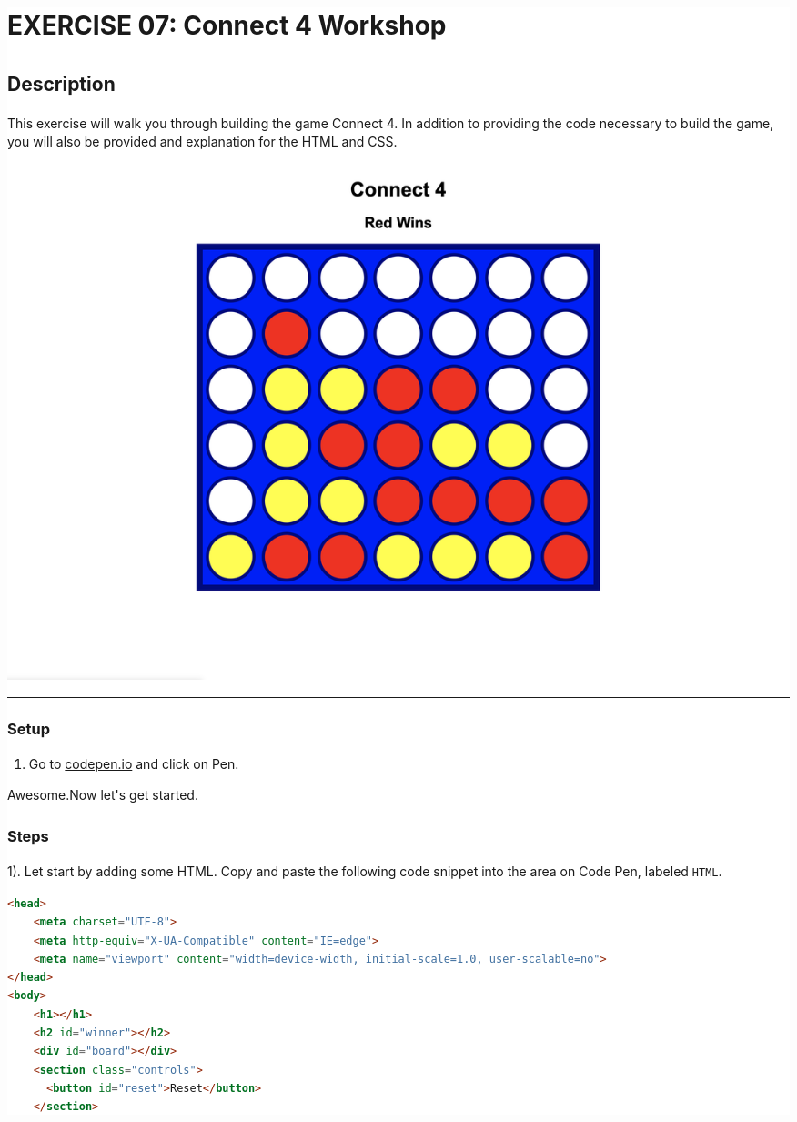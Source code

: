 # EXERCISE 07: Connect 4 Workshop

## Description

This exercise will walk you through building the game Connect 4. In addition to providing the code necessary to build the game, you will also be provided and explanation for the HTML and CSS.

![Connect-4](./images/connect4.png)

---

### Setup

1. Go to [codepen.io](https://codepen.io/trending) and click on Pen.

Awesome.Now let's get started.

### Steps

1). Let start by adding some HTML. Copy and paste the following code snippet into the area on Code Pen, labeled `HTML`.

```html
<head>
    <meta charset="UTF-8">
    <meta http-equiv="X-UA-Compatible" content="IE=edge">
    <meta name="viewport" content="width=device-width, initial-scale=1.0, user-scalable=no">
</head>
<body>
    <h1></h1>
    <h2 id="winner"></h2>
    <div id="board"></div>
    <section class="controls">
      <button id="reset">Reset</button>
    </section>
```